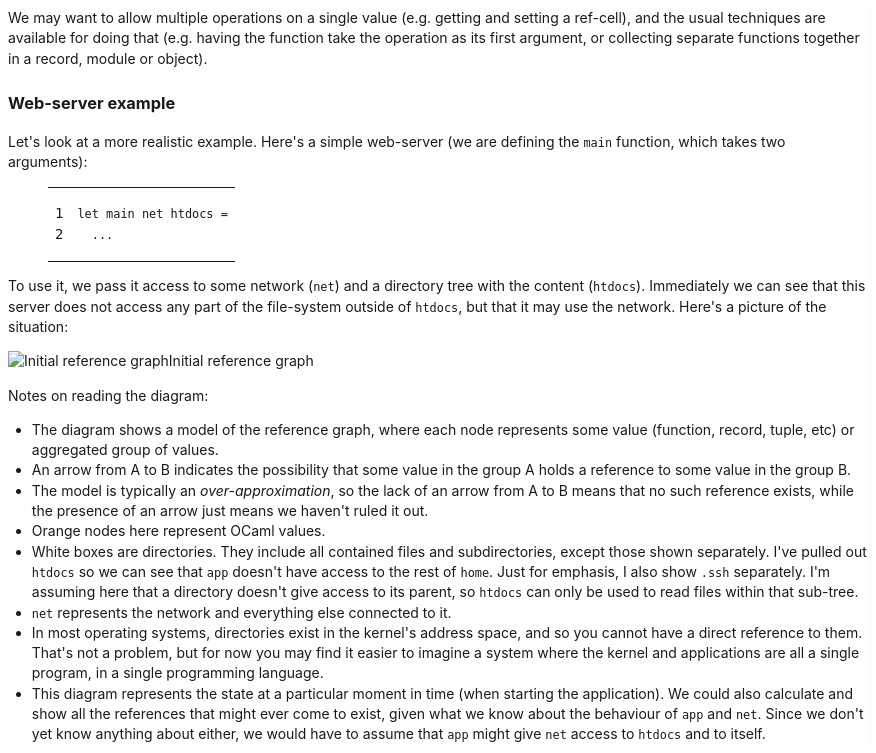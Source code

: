 We may want to allow multiple operations on a single value (e.g. getting and setting a ref-cell),
and the usual techniques are available for doing that (e.g. having the function take the operation as its first argument,
or collecting separate functions together in a record, module or object).</p>
<h3>Web-server example</h3>
<p>Let's look at a more realistic example.
Here's a simple web-server (we are defining the <code>main</code> function, which takes two arguments):</p>
<figure class="code"><div class="highlight"><table><tbody><tr><td class="gutter"><pre class="line-numbers"><span class="line-number">1</span>
<span class="line-number">2</span>
</pre></td><td class="code"><pre><code class="ocaml"><span class="line"><span class="k">let</span> <span class="n">main</span> <span class="n">net</span> <span class="n">htdocs</span> <span class="o">=</span>
</span><span class="line">  <span class="o">...</span>
</span></code></pre></td></tr></tbody></table></div></figure><p>To use it, we pass it access to some network (<code>net</code>) and a directory tree with the content (<code>htdocs</code>).
Immediately we can see that this server does not access any part of the file-system outside of <code>htdocs</code>,
but that it may use the network. Here's a picture of the situation:</p>
<p><span class="caption-wrapper center"><img src="https://roscidus.com/blog/images/lambda-caps/web1.svg" title="Initial reference graph" class="caption"/><span class="caption-text">Initial reference graph</span></span></p>
<p>Notes on reading the diagram:</p>
<ul>
<li>The diagram shows a model of the reference graph, where each node represents some value (function, record, tuple, etc)
or aggregated group of values.
</li>
<li>An arrow from A to B indicates the possibility that some value in the group A holds a reference to
some value in the group B.
</li>
<li>The model is typically an <em>over-approximation</em>, so the lack of an arrow from A to B means that no such reference
exists, while the presence of an arrow just means we haven't ruled it out.
</li>
<li>Orange nodes here represent OCaml values.
</li>
<li>White boxes are directories.
They include all contained files and subdirectories, except those shown separately.
I've pulled out <code>htdocs</code> so we can see that <code>app</code> doesn't have access to the rest of <code>home</code>.
Just for emphasis, I also show <code>.ssh</code> separately.
I'm assuming here that a directory doesn't give access to its parent,
so <code>htdocs</code> can only be used to read files within that sub-tree.
</li>
<li><code>net</code> represents the network and everything else connected to it.
</li>
<li>In most operating systems, directories exist in the kernel's address space,
and so you cannot have a direct reference to them.
That's not a problem, but for now you may find it easier to imagine a system where the kernel and applications
are all a single program, in a single programming language.
</li>
<li>This diagram represents the state at a particular moment in time (when starting the application).
We could also calculate and show all the references that might ever come to exist,
given what we know about the behaviour of <code>app</code> and <code>net</code>.
Since we don't yet know anything about either,
we would have to assume that <code>app</code> might give <code>net</code> access to <code>htdocs</code> and to itself.
</li>
</ul>